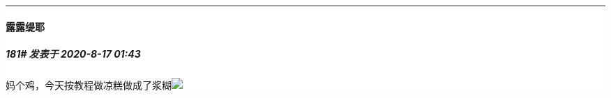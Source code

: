 
-----

####  露露缇耶  
##### 181#       发表于 2020-8-17 01:43


妈个鸡，今天按教程做凉糕做成了浆糊<img src="https://static.saraba1st.com/image/smiley/face2017/001.png" referrerpolicy="no-referrer">


                                           